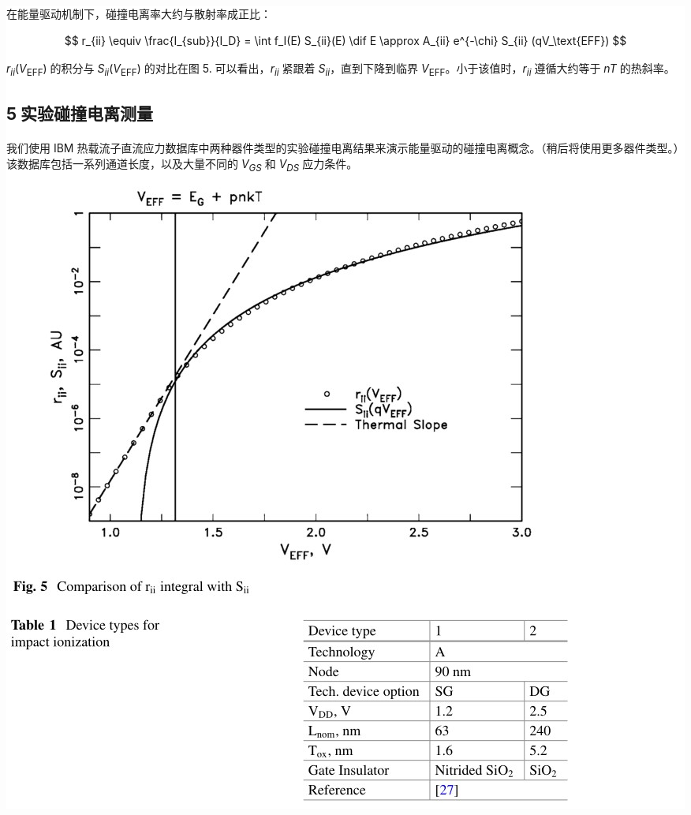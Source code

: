 在能量驱动机制下，碰撞电离率大约与散射率成正比：

$$
r_{ii} \equiv \frac{I_{sub}}{I_D} = \int f_I(E) S_{ii}(E) \dif E \approx A_{ii} e^{-\chi} S_{ii} (qV_\text{EFF})
$$

$r_{ii}(V_\text{EFF})$ 的积分与 $S_{ii}(V_\text{EFF})$ 的对比在图 5. 可以看出，$r_{ii}$ 紧跟着 $S_{ii}$，直到下降到临界 $V_\text{EFF}$。小于该值时，$r_{ii}$ 遵循大约等于 $nT$ 的热斜率。

## 5 实验碰撞电离测量

我们使用 IBM 热载流子直流应力数据库中两种器件类型的实验碰撞电离结果来演示能量驱动的碰撞电离概念。（稍后将使用更多器件类型。）该数据库包括一系列通道长度，以及大量不同的 $V_{GS}$ 和 $V_{DS}$ 应力条件。

![](images/1.2/5.jpg)

![](images/1.2/table1.jpg)
